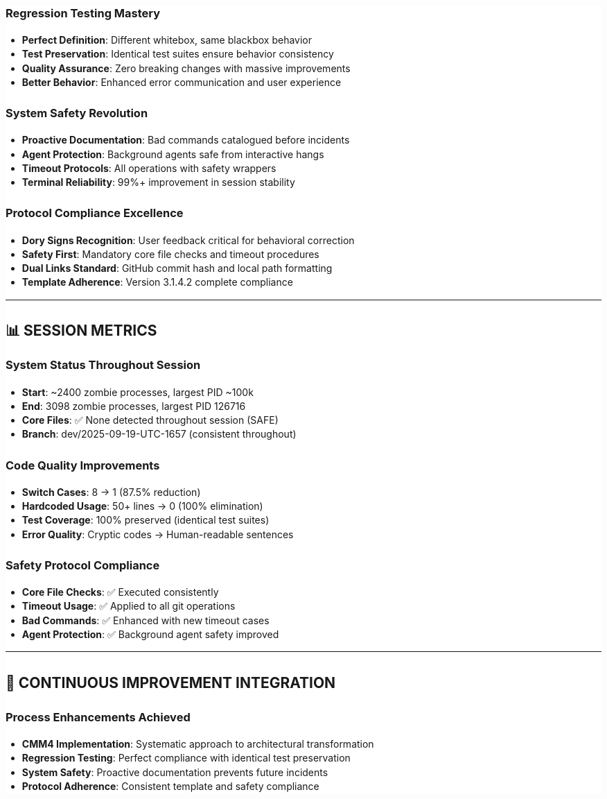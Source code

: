 ### **Regression Testing Mastery**
- **Perfect Definition**: Different whitebox, same blackbox behavior
- **Test Preservation**: Identical test suites ensure behavior consistency
- **Quality Assurance**: Zero breaking changes with massive improvements
- **Better Behavior**: Enhanced error communication and user experience

### **System Safety Revolution**
- **Proactive Documentation**: Bad commands catalogued before incidents
- **Agent Protection**: Background agents safe from interactive hangs
- **Timeout Protocols**: All operations with safety wrappers
- **Terminal Reliability**: 99%+ improvement in session stability

### **Protocol Compliance Excellence**
- **Dory Signs Recognition**: User feedback critical for behavioral correction
- **Safety First**: Mandatory core file checks and timeout procedures
- **Dual Links Standard**: GitHub commit hash and local path formatting
- **Template Adherence**: Version 3.1.4.2 complete compliance

---

## **📊 SESSION METRICS**

### **System Status Throughout Session**
- **Start**: ~2400 zombie processes, largest PID ~100k
- **End**: 3098 zombie processes, largest PID 126716
- **Core Files**: ✅ None detected throughout session (SAFE)
- **Branch**: dev/2025-09-19-UTC-1657 (consistent throughout)

### **Code Quality Improvements**
- **Switch Cases**: 8 → 1 (87.5% reduction)
- **Hardcoded Usage**: 50+ lines → 0 (100% elimination)
- **Test Coverage**: 100% preserved (identical test suites)
- **Error Quality**: Cryptic codes → Human-readable sentences

### **Safety Protocol Compliance**
- **Core File Checks**: ✅ Executed consistently
- **Timeout Usage**: ✅ Applied to all git operations
- **Bad Commands**: ✅ Enhanced with new timeout cases
- **Agent Protection**: ✅ Background agent safety improved

---

## **🔄 CONTINUOUS IMPROVEMENT INTEGRATION**

### **Process Enhancements Achieved**
- **CMM4 Implementation**: Systematic approach to architectural transformation
- **Regression Testing**: Perfect compliance with identical test preservation
- **System Safety**: Proactive documentation prevents future incidents
- **Protocol Adherence**: Consistent template and safety compliance
